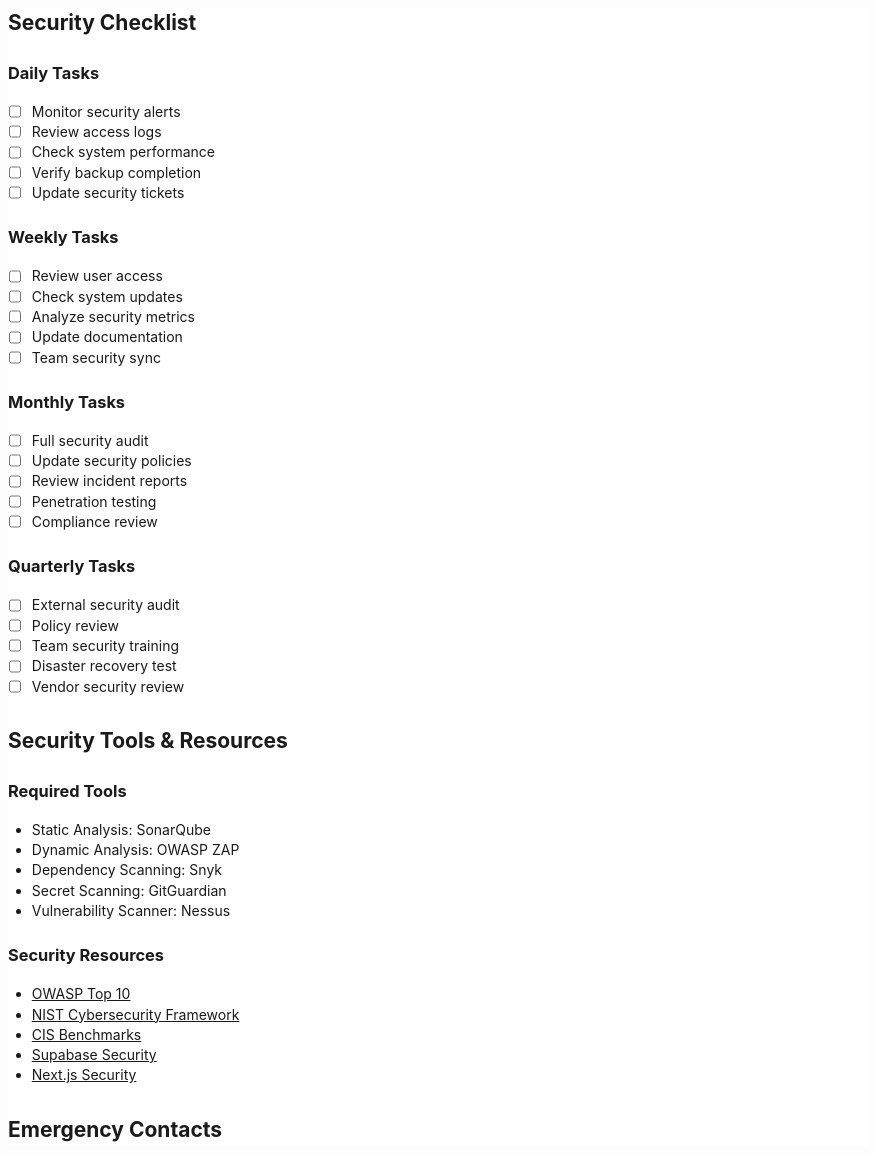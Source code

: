 ## Security Checklist

### Daily Tasks
- [ ] Monitor security alerts
- [ ] Review access logs
- [ ] Check system performance
- [ ] Verify backup completion
- [ ] Update security tickets

### Weekly Tasks
- [ ] Review user access
- [ ] Check system updates
- [ ] Analyze security metrics
- [ ] Update documentation
- [ ] Team security sync

### Monthly Tasks
- [ ] Full security audit
- [ ] Update security policies
- [ ] Review incident reports
- [ ] Penetration testing
- [ ] Compliance review

### Quarterly Tasks
- [ ] External security audit
- [ ] Policy review
- [ ] Team security training
- [ ] Disaster recovery test
- [ ] Vendor security review

## Security Tools & Resources

### Required Tools
- Static Analysis: SonarQube
- Dynamic Analysis: OWASP ZAP
- Dependency Scanning: Snyk
- Secret Scanning: GitGuardian
- Vulnerability Scanner: Nessus

### Security Resources
- [OWASP Top 10](https://owasp.org/www-project-top-ten/)
- [NIST Cybersecurity Framework](https://www.nist.gov/cyberframework)
- [CIS Benchmarks](https://www.cisecurity.org/cis-benchmarks/)
- [Supabase Security](https://supabase.com/docs/guides/security)
- [Next.js Security](https://nextjs.org/docs/security)

## Emergency Contacts
